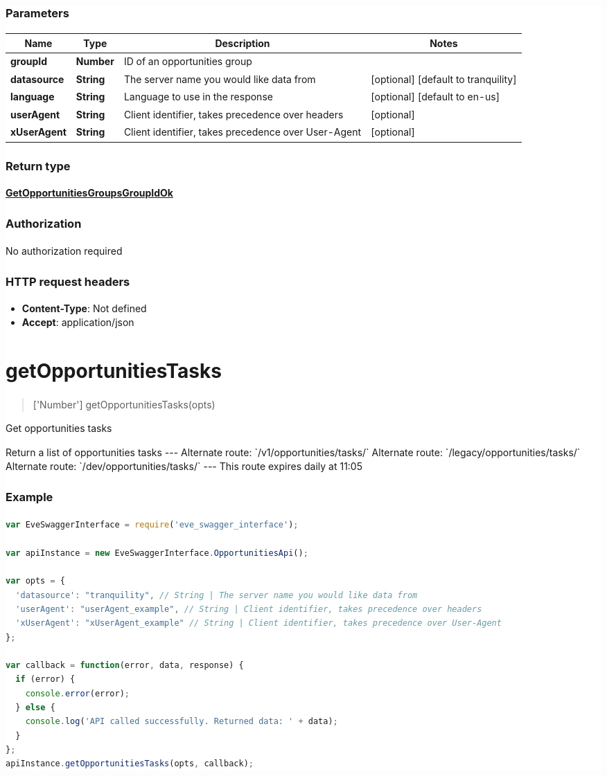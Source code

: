 ### Parameters

Name | Type | Description  | Notes
------------- | ------------- | ------------- | -------------
 **groupId** | **Number**| ID of an opportunities group | 
 **datasource** | **String**| The server name you would like data from | [optional] [default to tranquility]
 **language** | **String**| Language to use in the response | [optional] [default to en-us]
 **userAgent** | **String**| Client identifier, takes precedence over headers | [optional] 
 **xUserAgent** | **String**| Client identifier, takes precedence over User-Agent | [optional] 

### Return type

[**GetOpportunitiesGroupsGroupIdOk**](GetOpportunitiesGroupsGroupIdOk.md)

### Authorization

No authorization required

### HTTP request headers

 - **Content-Type**: Not defined
 - **Accept**: application/json

<a name="getOpportunitiesTasks"></a>
# **getOpportunitiesTasks**
> [&#39;Number&#39;] getOpportunitiesTasks(opts)

Get opportunities tasks

Return a list of opportunities tasks  ---  Alternate route: &#x60;/v1/opportunities/tasks/&#x60;  Alternate route: &#x60;/legacy/opportunities/tasks/&#x60;  Alternate route: &#x60;/dev/opportunities/tasks/&#x60;   ---  This route expires daily at 11:05

### Example
```javascript
var EveSwaggerInterface = require('eve_swagger_interface');

var apiInstance = new EveSwaggerInterface.OpportunitiesApi();

var opts = { 
  'datasource': "tranquility", // String | The server name you would like data from
  'userAgent': "userAgent_example", // String | Client identifier, takes precedence over headers
  'xUserAgent': "xUserAgent_example" // String | Client identifier, takes precedence over User-Agent
};

var callback = function(error, data, response) {
  if (error) {
    console.error(error);
  } else {
    console.log('API called successfully. Returned data: ' + data);
  }
};
apiInstance.getOpportunitiesTasks(opts, callback);
```
